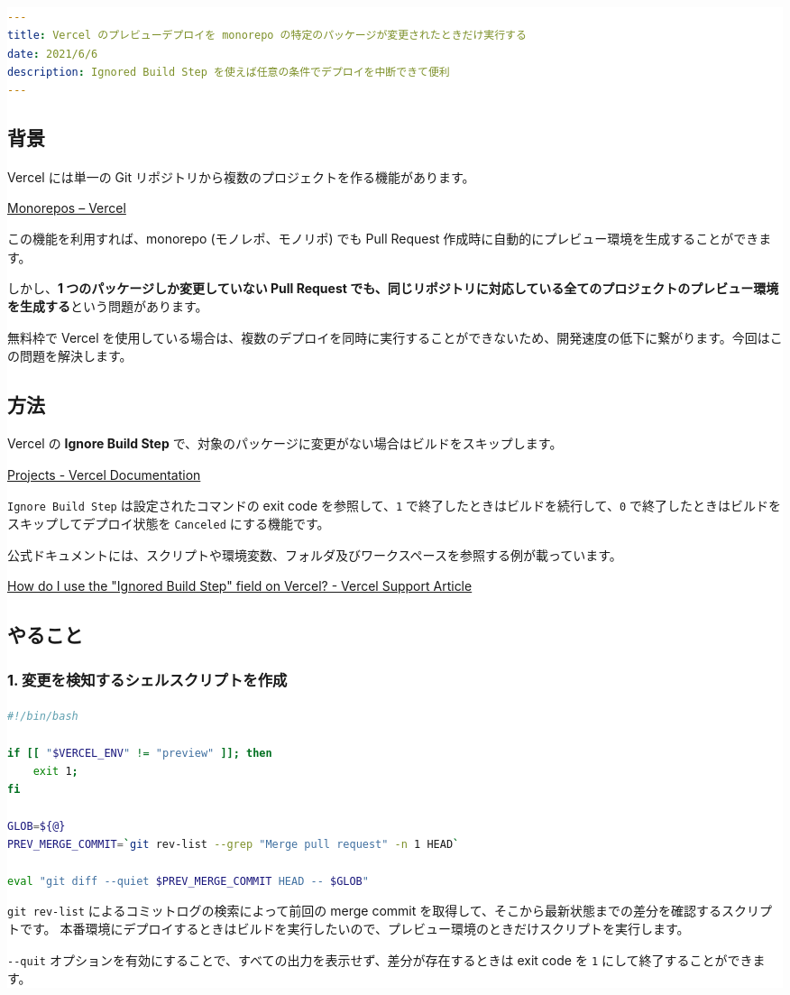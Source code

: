 ```yaml
---
title: Vercel のプレビューデプロイを monorepo の特定のパッケージが変更されたときだけ実行する
date: 2021/6/6
description: Ignored Build Step を使えば任意の条件でデプロイを中断できて便利
---
```


## 背景

Vercel には単一の Git リポジトリから複数のプロジェクトを作る機能があります。

[Monorepos – Vercel](https://vercel.com/blog/monorepos)

この機能を利用すれば、monorepo (モノレポ、モノリポ) でも Pull Request 作成時に自動的にプレビュー環境を生成することができます。

しかし、**1 つのパッケージしか変更していない Pull Request でも、同じリポジトリに対応している全てのプロジェクトのプレビュー環境を生成する**という問題があります。

無料枠で Vercel を使用している場合は、複数のデプロイを同時に実行することができないため、開発速度の低下に繋がります。今回はこの問題を解決します。

## 方法

Vercel の **Ignore Build Step** で、対象のパッケージに変更がない場合はビルドをスキップします。

[Projects - Vercel Documentation](https://vercel.com/docs/platform/projects#ignored-build-step)

`Ignore Build Step` は設定されたコマンドの exit code を参照して、`1` で終了したときはビルドを続行して、`0` で終了したときはビルドをスキップしてデプロイ状態を `Canceled` にする機能です。

公式ドキュメントには、スクリプトや環境変数、フォルダ及びワークスペースを参照する例が載っています。

[How do I use the "Ignored Build Step" field on Vercel? - Vercel Support Article](https://vercel.com/support/articles/how-do-i-use-the-ignored-build-step-field-on-vercel)

## やること

### 1. 変更を検知するシェルスクリプトを作成

```bash
#!/bin/bash

if [[ "$VERCEL_ENV" != "preview" ]]; then
    exit 1;
fi

GLOB=${@}
PREV_MERGE_COMMIT=`git rev-list --grep "Merge pull request" -n 1 HEAD`

eval "git diff --quiet $PREV_MERGE_COMMIT HEAD -- $GLOB"
```

`git rev-list` によるコミットログの検索によって前回の merge commit を取得して、そこから最新状態までの差分を確認するスクリプトです。
本番環境にデプロイするときはビルドを実行したいので、プレビュー環境のときだけスクリプトを実行します。

`--quit` オプションを有効にすることで、すべての出力を表示せず、差分が存在するときは exit code を `1` にして終了することができます。
